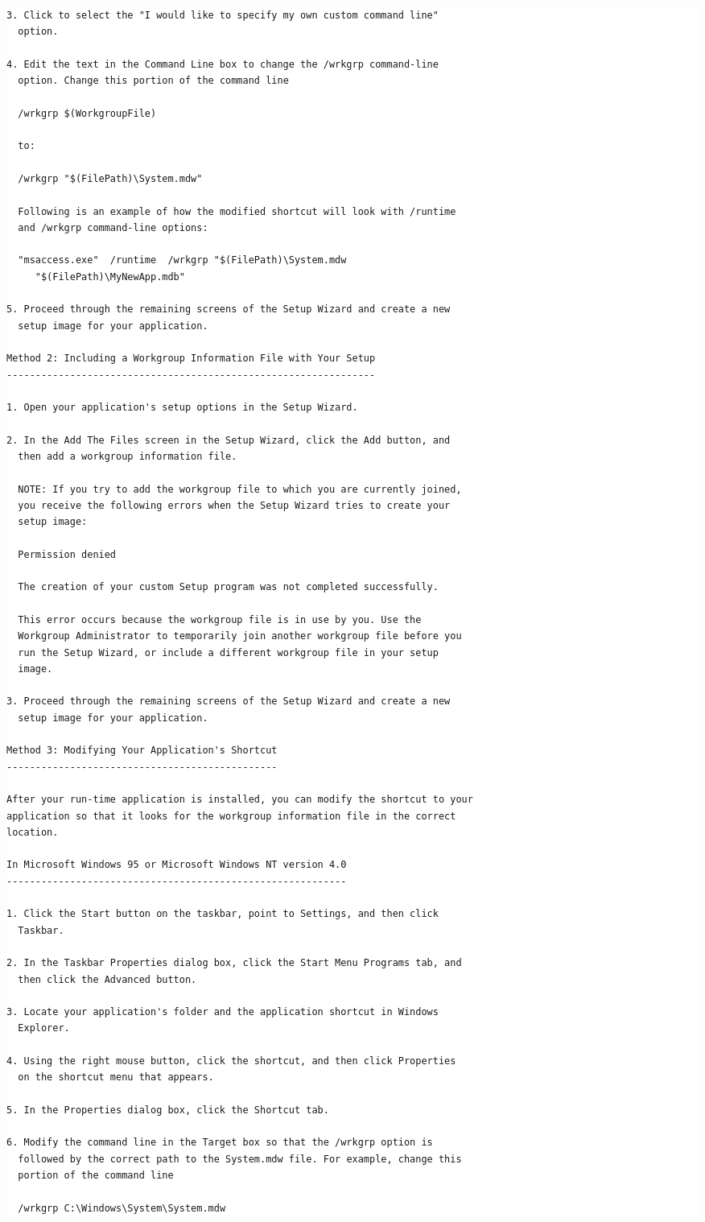 	3. Click to select the "I would like to specify my own custom command line"
	  option.
	
	4. Edit the text in the Command Line box to change the /wrkgrp command-line
	  option. Change this portion of the command line
	
	  /wrkgrp $(WorkgroupFile)
	
	  to:
	
	  /wrkgrp "$(FilePath)\System.mdw"
	
	  Following is an example of how the modified shortcut will look with /runtime
	  and /wrkgrp command-line options:
	
	  "msaccess.exe"  /runtime  /wrkgrp "$(FilePath)\System.mdw
	     "$(FilePath)\MyNewApp.mdb"
	
	5. Proceed through the remaining screens of the Setup Wizard and create a new
	  setup image for your application.
	
	Method 2: Including a Workgroup Information File with Your Setup
	----------------------------------------------------------------
	
	1. Open your application's setup options in the Setup Wizard.
	
	2. In the Add The Files screen in the Setup Wizard, click the Add button, and
	  then add a workgroup information file.
	
	  NOTE: If you try to add the workgroup file to which you are currently joined,
	  you receive the following errors when the Setup Wizard tries to create your
	  setup image:
	
	  Permission denied
	
	  The creation of your custom Setup program was not completed successfully.
	
	  This error occurs because the workgroup file is in use by you. Use the
	  Workgroup Administrator to temporarily join another workgroup file before you
	  run the Setup Wizard, or include a different workgroup file in your setup
	  image.
	
	3. Proceed through the remaining screens of the Setup Wizard and create a new
	  setup image for your application.
	
	Method 3: Modifying Your Application's Shortcut
	-----------------------------------------------
	
	After your run-time application is installed, you can modify the shortcut to your
	application so that it looks for the workgroup information file in the correct
	location.
	
	In Microsoft Windows 95 or Microsoft Windows NT version 4.0
	-----------------------------------------------------------
	
	1. Click the Start button on the taskbar, point to Settings, and then click
	  Taskbar.
	
	2. In the Taskbar Properties dialog box, click the Start Menu Programs tab, and
	  then click the Advanced button.
	
	3. Locate your application's folder and the application shortcut in Windows
	  Explorer.
	
	4. Using the right mouse button, click the shortcut, and then click Properties
	  on the shortcut menu that appears.
	
	5. In the Properties dialog box, click the Shortcut tab.
	
	6. Modify the command line in the Target box so that the /wrkgrp option is
	  followed by the correct path to the System.mdw file. For example, change this
	  portion of the command line
	
	  /wrkgrp C:\Windows\System\System.mdw
	